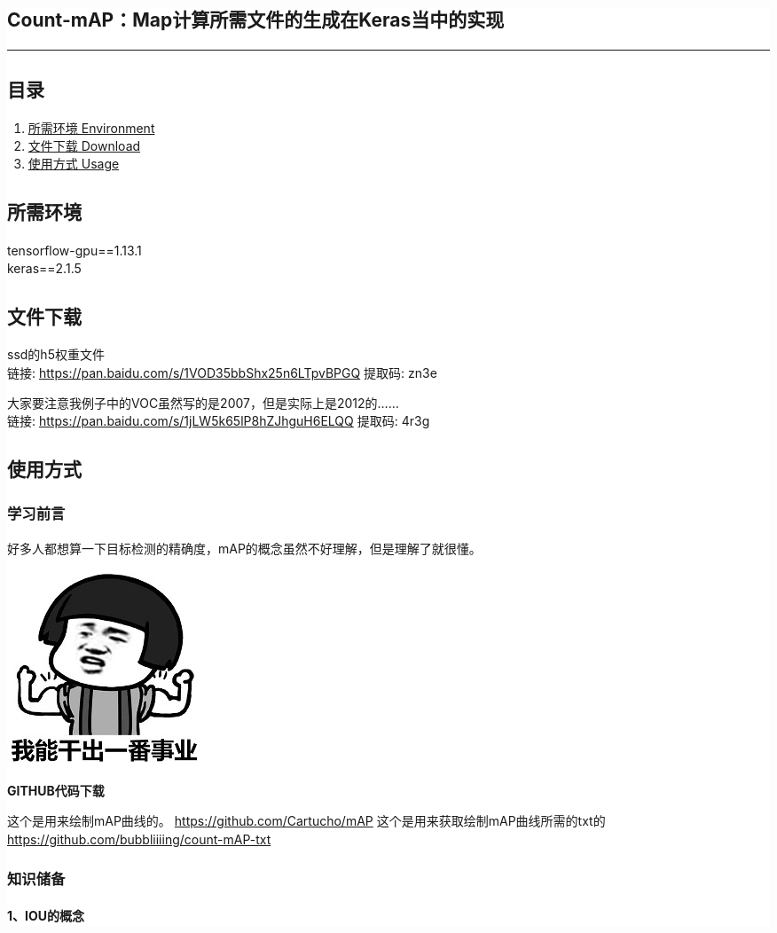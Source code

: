 ## Count-mAP：Map计算所需文件的生成在Keras当中的实现
---

## 目录
1. [所需环境 Environment](#所需环境)
2. [文件下载 Download](#文件下载)
3. [使用方式 Usage](#使用方式)

## 所需环境
tensorflow-gpu==1.13.1  
keras==2.1.5  

## 文件下载
ssd的h5权重文件  
链接: https://pan.baidu.com/s/1VOD35bbShx25n6LTpvBPGQ 提取码: zn3e  

大家要注意我例子中的VOC虽然写的是2007，但是实际上是2012的……  
链接: https://pan.baidu.com/s/1jLW5k65lP8hZJhguH6ELQQ 提取码: 4r3g  

## 使用方式

### 学习前言

好多人都想算一下目标检测的精确度，mAP的概念虽然不好理解，但是理解了就很懂。

![在这里插入图片描述](imgs/20190723165901974.jpg)

**GITHUB代码下载**

这个是用来绘制mAP曲线的。
https://github.com/Cartucho/mAP
这个是用来获取绘制mAP曲线所需的txt的
https://github.com/bubbliiiing/count-mAP-txt

### 知识储备

#### 1、IOU的概念
